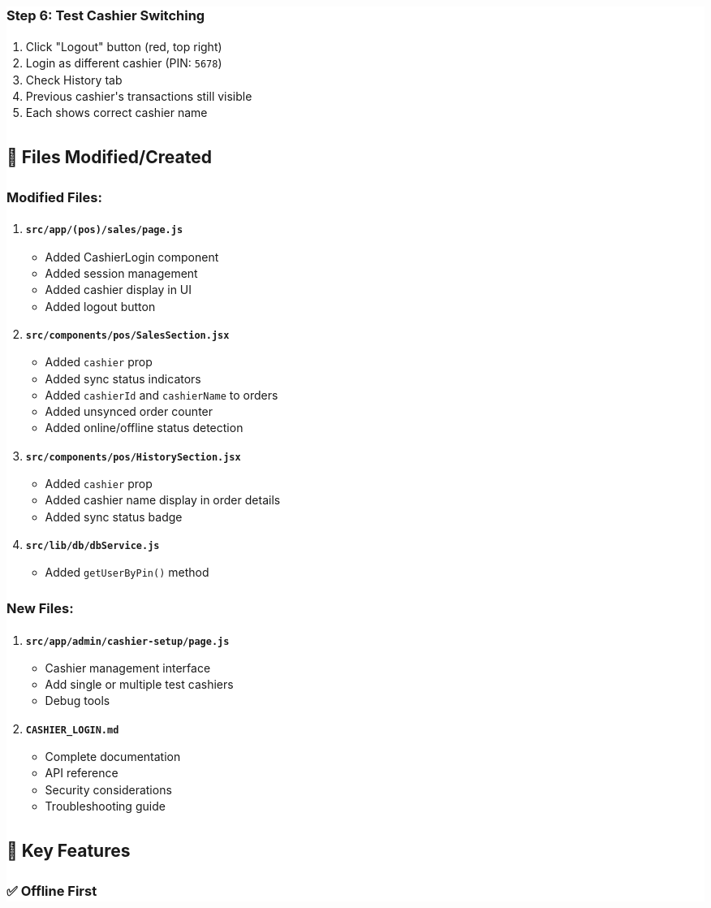 ### Step 6: Test Cashier Switching

1. Click "Logout" button (red, top right)
2. Login as different cashier (PIN: `5678`)
3. Check History tab
4. Previous cashier's transactions still visible
5. Each shows correct cashier name

## 📁 Files Modified/Created

### Modified Files:

1. **`src/app/(pos)/sales/page.js`**

   - Added CashierLogin component
   - Added session management
   - Added cashier display in UI
   - Added logout button

2. **`src/components/pos/SalesSection.jsx`**

   - Added `cashier` prop
   - Added sync status indicators
   - Added `cashierId` and `cashierName` to orders
   - Added unsynced order counter
   - Added online/offline status detection

3. **`src/components/pos/HistorySection.jsx`**

   - Added `cashier` prop
   - Added cashier name display in order details
   - Added sync status badge

4. **`src/lib/db/dbService.js`**
   - Added `getUserByPin()` method

### New Files:

1. **`src/app/admin/cashier-setup/page.js`**

   - Cashier management interface
   - Add single or multiple test cashiers
   - Debug tools

2. **`CASHIER_LOGIN.md`**
   - Complete documentation
   - API reference
   - Security considerations
   - Troubleshooting guide

## 🔑 Key Features

### ✅ Offline First
